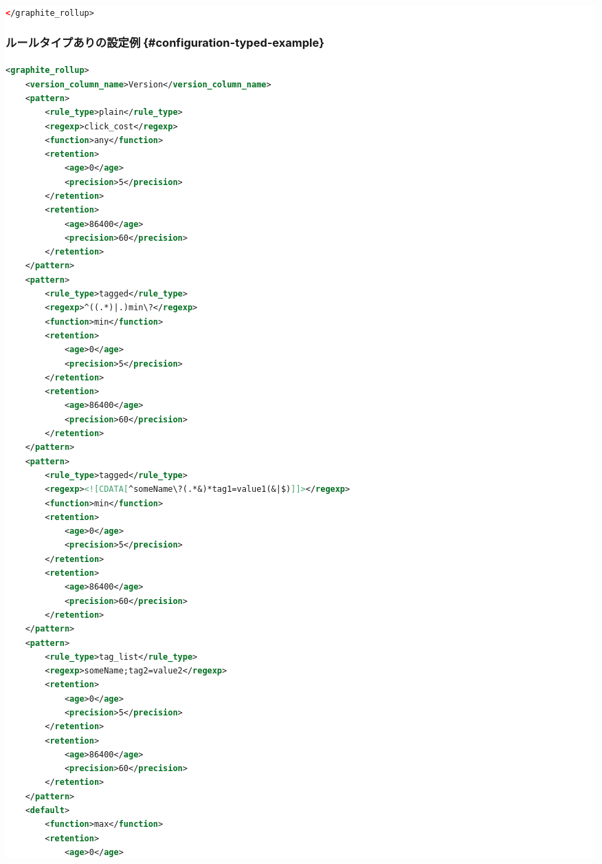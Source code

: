 ```xml
</graphite_rollup>
```

### ルールタイプありの設定例 {#configuration-typed-example}

```xml
<graphite_rollup>
    <version_column_name>Version</version_column_name>
    <pattern>
        <rule_type>plain</rule_type>
        <regexp>click_cost</regexp>
        <function>any</function>
        <retention>
            <age>0</age>
            <precision>5</precision>
        </retention>
        <retention>
            <age>86400</age>
            <precision>60</precision>
        </retention>
    </pattern>
    <pattern>
        <rule_type>tagged</rule_type>
        <regexp>^((.*)|.)min\?</regexp>
        <function>min</function>
        <retention>
            <age>0</age>
            <precision>5</precision>
        </retention>
        <retention>
            <age>86400</age>
            <precision>60</precision>
        </retention>
    </pattern>
    <pattern>
        <rule_type>tagged</rule_type>
        <regexp><![CDATA[^someName\?(.*&)*tag1=value1(&|$)]]></regexp>
        <function>min</function>
        <retention>
            <age>0</age>
            <precision>5</precision>
        </retention>
        <retention>
            <age>86400</age>
            <precision>60</precision>
        </retention>
    </pattern>
    <pattern>
        <rule_type>tag_list</rule_type>
        <regexp>someName;tag2=value2</regexp>
        <retention>
            <age>0</age>
            <precision>5</precision>
        </retention>
        <retention>
            <age>86400</age>
            <precision>60</precision>
        </retention>
    </pattern>
    <default>
        <function>max</function>
        <retention>
            <age>0</age>
```